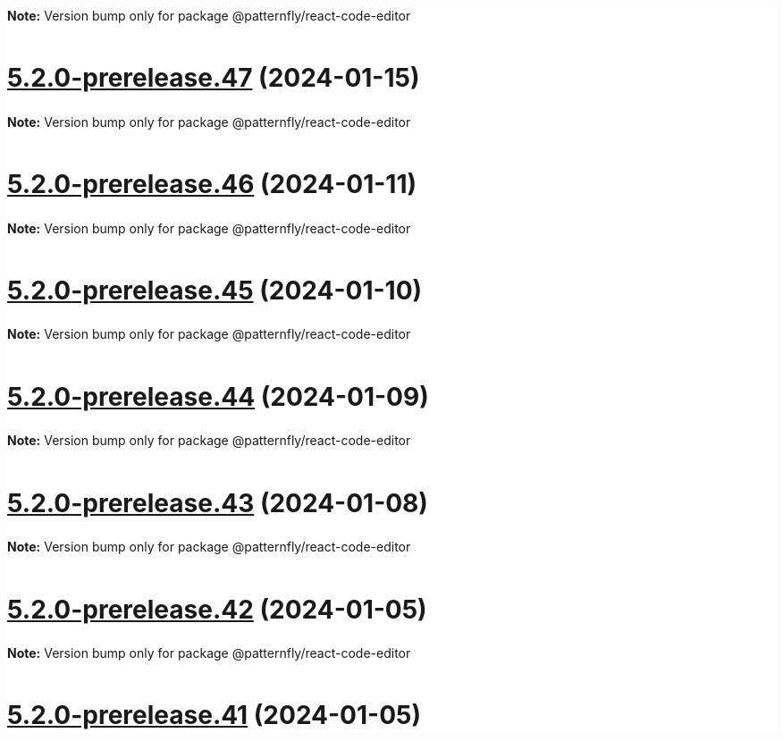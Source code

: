 **Note:** Version bump only for package @patternfly/react-code-editor

# [5.2.0-prerelease.47](https://github.com/patternfly/patternfly-react/compare/@patternfly/react-code-editor@5.2.0-prerelease.46...@patternfly/react-code-editor@5.2.0-prerelease.47) (2024-01-15)

**Note:** Version bump only for package @patternfly/react-code-editor

# [5.2.0-prerelease.46](https://github.com/patternfly/patternfly-react/compare/@patternfly/react-code-editor@5.2.0-prerelease.45...@patternfly/react-code-editor@5.2.0-prerelease.46) (2024-01-11)

**Note:** Version bump only for package @patternfly/react-code-editor

# [5.2.0-prerelease.45](https://github.com/patternfly/patternfly-react/compare/@patternfly/react-code-editor@5.2.0-prerelease.44...@patternfly/react-code-editor@5.2.0-prerelease.45) (2024-01-10)

**Note:** Version bump only for package @patternfly/react-code-editor

# [5.2.0-prerelease.44](https://github.com/patternfly/patternfly-react/compare/@patternfly/react-code-editor@5.2.0-prerelease.43...@patternfly/react-code-editor@5.2.0-prerelease.44) (2024-01-09)

**Note:** Version bump only for package @patternfly/react-code-editor

# [5.2.0-prerelease.43](https://github.com/patternfly/patternfly-react/compare/@patternfly/react-code-editor@5.2.0-prerelease.42...@patternfly/react-code-editor@5.2.0-prerelease.43) (2024-01-08)

**Note:** Version bump only for package @patternfly/react-code-editor

# [5.2.0-prerelease.42](https://github.com/patternfly/patternfly-react/compare/@patternfly/react-code-editor@5.2.0-prerelease.41...@patternfly/react-code-editor@5.2.0-prerelease.42) (2024-01-05)

**Note:** Version bump only for package @patternfly/react-code-editor

# [5.2.0-prerelease.41](https://github.com/patternfly/patternfly-react/compare/@patternfly/react-code-editor@5.2.0-prerelease.40...@patternfly/react-code-editor@5.2.0-prerelease.41) (2024-01-05)

